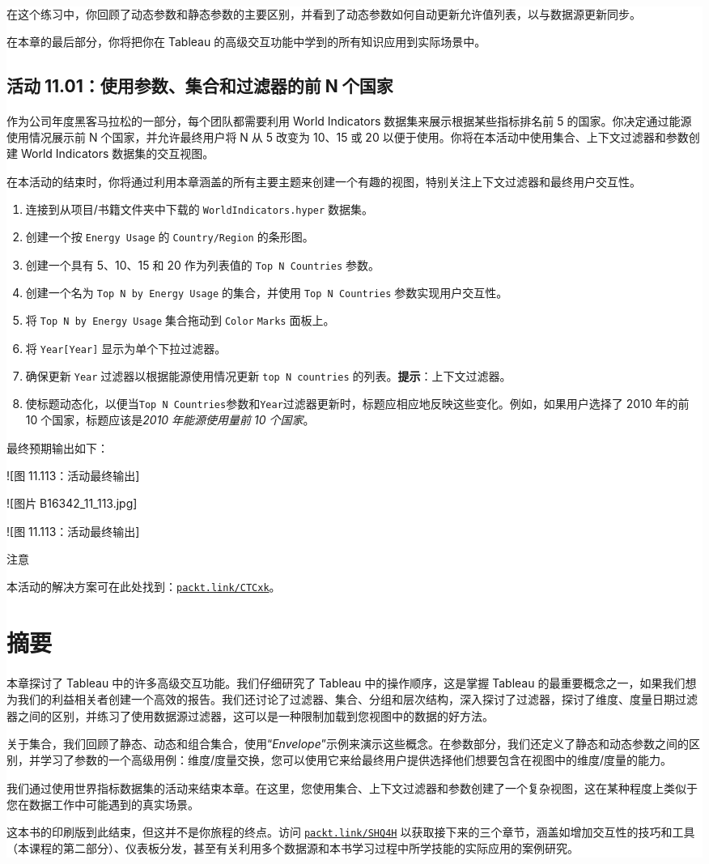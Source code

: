 在这个练习中，你回顾了动态参数和静态参数的主要区别，并看到了动态参数如何自动更新允许值列表，以与数据源更新同步。

在本章的最后部分，你将把你在 Tableau 的高级交互功能中学到的所有知识应用到实际场景中。

## 活动 11.01：使用参数、集合和过滤器的前 N 个国家

作为公司年度黑客马拉松的一部分，每个团队都需要利用 World Indicators 数据集来展示根据某些指标排名前 5 的国家。你决定通过能源使用情况展示前 N 个国家，并允许最终用户将 N 从 5 改变为 10、15 或 20 以便于使用。你将在本活动中使用集合、上下文过滤器和参数创建 World Indicators 数据集的交互视图。

在本活动的结束时，你将通过利用本章涵盖的所有主要主题来创建一个有趣的视图，特别关注上下文过滤器和最终用户交互性。

1.  连接到从项目/书籍文件夹中下载的 `WorldIndicators.hyper` 数据集。

1.  创建一个按 `Energy Usage` 的 `Country/Region` 的条形图。

1.  创建一个具有 5、10、15 和 20 作为列表值的 `Top N Countries` 参数。

1.  创建一个名为 `Top N by Energy Usage` 的集合，并使用 `Top N Countries` 参数实现用户交互性。

1.  将 `Top N by Energy Usage` 集合拖动到 `Color` `Marks` 面板上。

1.  将 `Year[Year]` 显示为单个下拉过滤器。

1.  确保更新 `Year` 过滤器以根据能源使用情况更新 `top N countries` 的列表。**提示**：上下文过滤器。

1.  使标题动态化，以便当`Top N Countries`参数和`Year`过滤器更新时，标题应相应地反映这些变化。例如，如果用户选择了 2010 年的前 10 个国家，标题应该是*2010 年能源使用量前 10 个国家*。

最终预期输出如下：

![图 11.113：活动最终输出]

![图片 B16342_11_113.jpg]

![图 11.113：活动最终输出]

注意

本活动的解决方案可在此处找到：[`packt.link/CTCxk`](https://packt.link/CTCxk)。

# 摘要

本章探讨了 Tableau 中的许多高级交互功能。我们仔细研究了 Tableau 中的操作顺序，这是掌握 Tableau 的最重要概念之一，如果我们想为我们的利益相关者创建一个高效的报告。我们还讨论了过滤器、集合、分组和层次结构，深入探讨了过滤器，探讨了维度、度量日期过滤器之间的区别，并练习了使用数据源过滤器，这可以是一种限制加载到您视图中的数据的好方法。

关于集合，我们回顾了静态、动态和组合集合，使用“*Envelope*”示例来演示这些概念。在参数部分，我们还定义了静态和动态参数之间的区别，并学习了参数的一个高级用例：维度/度量交换，您可以使用它来给最终用户提供选择他们想要包含在视图中的维度/度量的能力。

我们通过使用世界指标数据集的活动来结束本章。在这里，您使用集合、上下文过滤器和参数创建了一个复杂视图，这在某种程度上类似于您在数据工作中可能遇到的真实场景。

这本书的印刷版到此结束，但这并不是你旅程的终点。访问 [`packt.link/SHQ4H`](https://packt.link/SHQ4H) 以获取接下来的三个章节，涵盖如增加交互性的技巧和工具（本课程的第二部分）、仪表板分发，甚至有关利用多个数据源和本书学习过程中所学技能的实际应用的案例研究。
